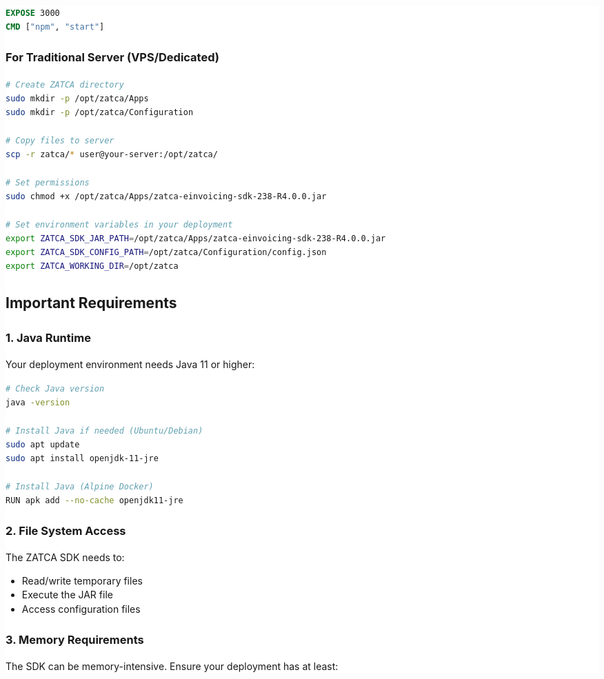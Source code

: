 ```dockerfile
EXPOSE 3000
CMD ["npm", "start"]
```

### For Traditional Server (VPS/Dedicated)

```bash
# Create ZATCA directory
sudo mkdir -p /opt/zatca/Apps
sudo mkdir -p /opt/zatca/Configuration

# Copy files to server
scp -r zatca/* user@your-server:/opt/zatca/

# Set permissions
sudo chmod +x /opt/zatca/Apps/zatca-einvoicing-sdk-238-R4.0.0.jar

# Set environment variables in your deployment
export ZATCA_SDK_JAR_PATH=/opt/zatca/Apps/zatca-einvoicing-sdk-238-R4.0.0.jar
export ZATCA_SDK_CONFIG_PATH=/opt/zatca/Configuration/config.json
export ZATCA_WORKING_DIR=/opt/zatca
```

## Important Requirements

### 1. Java Runtime

Your deployment environment needs Java 11 or higher:

```bash
# Check Java version
java -version

# Install Java if needed (Ubuntu/Debian)
sudo apt update
sudo apt install openjdk-11-jre

# Install Java (Alpine Docker)
RUN apk add --no-cache openjdk11-jre
```

### 2. File System Access

The ZATCA SDK needs to:

- Read/write temporary files
- Execute the JAR file
- Access configuration files

### 3. Memory Requirements

The SDK can be memory-intensive. Ensure your deployment has at least:
